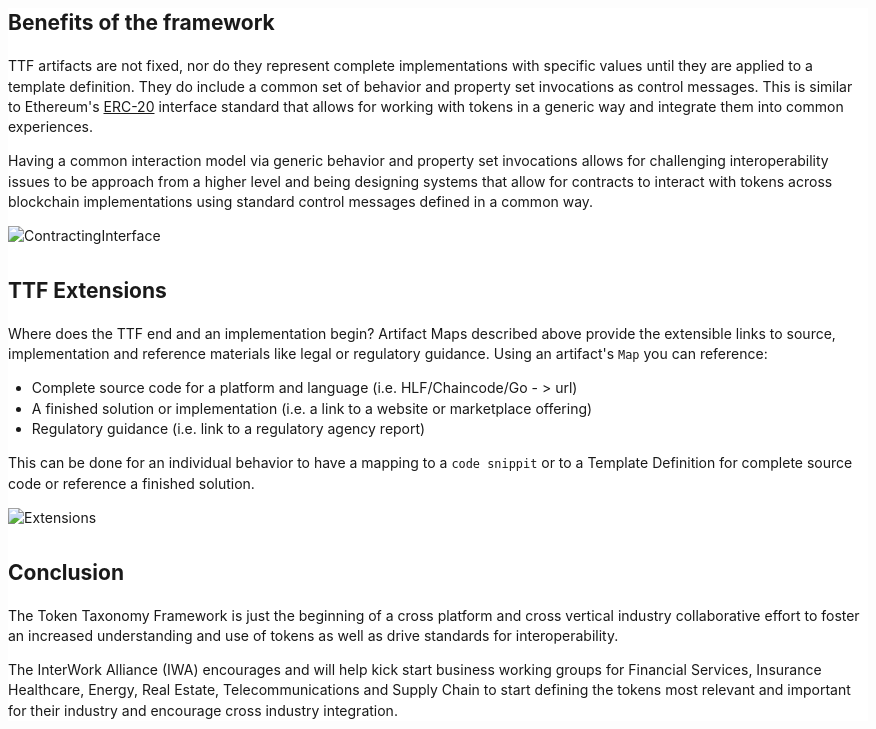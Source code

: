 ## Benefits of the framework

TTF artifacts are not fixed, nor do they represent complete implementations with specific values until they are applied to a template definition. They do include a common set of behavior and property set invocations as control messages. This is similar to Ethereum's [ERC-20](https://eips.ethereum.org/EIPS/eip-20) interface standard that allows for working with tokens in a generic way and integrate them into common experiences.

Having a common interaction model via generic behavior and property set invocations allows for challenging interoperability issues to be approach from a higher level and being designing systems that allow for contracts to interact with tokens across blockchain implementations using standard control messages defined in a common way.

![ContractingInterface](images/contracting.png)

## TTF Extensions

Where does the TTF end and an implementation begin? Artifact Maps described above provide the extensible links to source, implementation and reference materials like legal or regulatory guidance. Using an artifact's `Map` you can reference:

- Complete source code for a platform and language (i.e. HLF/Chaincode/Go - > url)
- A finished solution or implementation (i.e. a link to a website or marketplace offering)
- Regulatory guidance (i.e. link to a regulatory agency report)

This can be done for an individual behavior to have a mapping to a `code snippit` or to a Template Definition for complete source code or reference a finished solution.

![Extensions](images/ttf-end-ext.png)

## Conclusion

The Token Taxonomy Framework is just the beginning of a cross platform and cross vertical industry collaborative effort to foster an increased understanding and use of tokens as well as drive standards for interoperability.

The InterWork Alliance (IWA) encourages and will help kick start business working groups for Financial Services, Insurance Healthcare, Energy, Real Estate, Telecommunications and Supply Chain to start defining the tokens most relevant and important for their industry and encourage cross industry integration.
